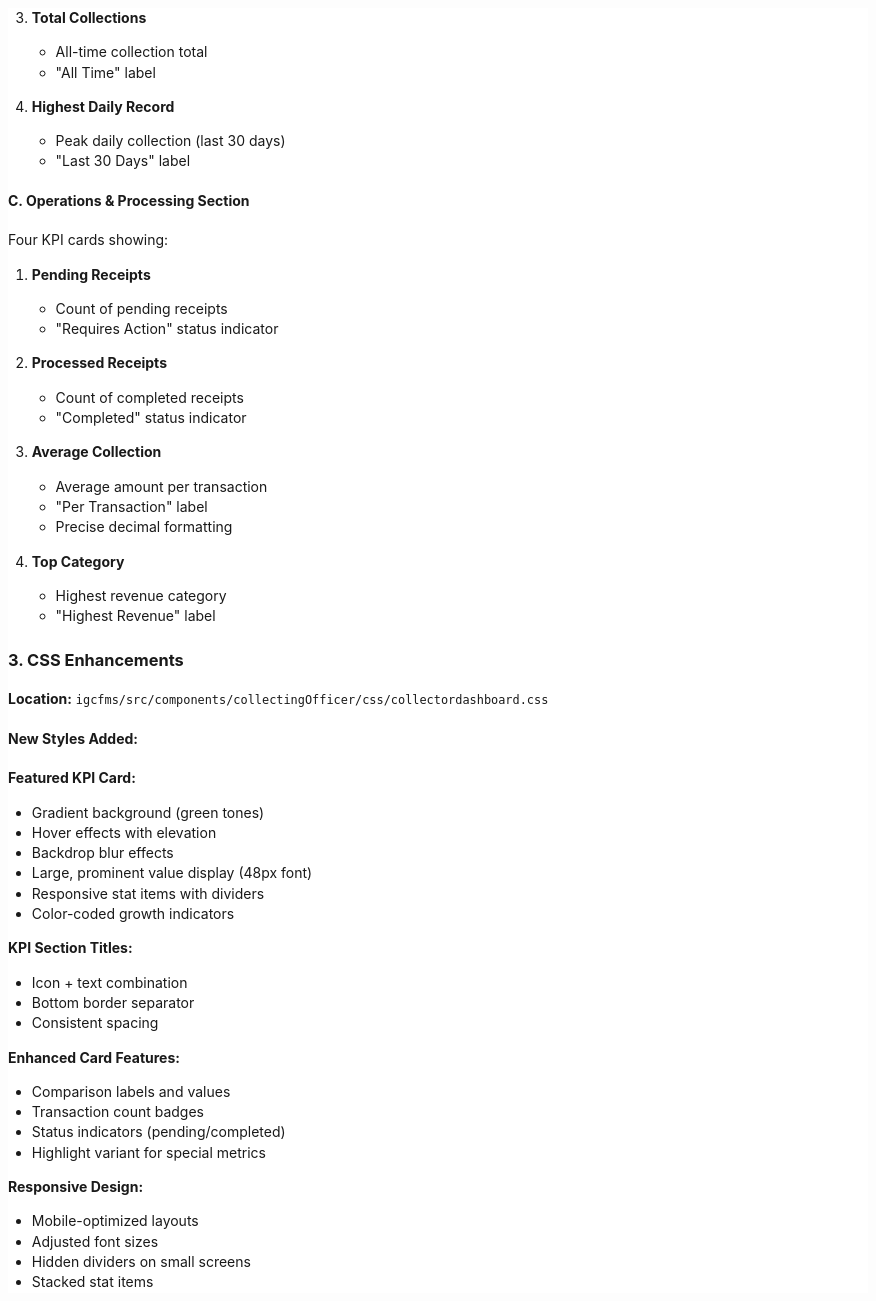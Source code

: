 3. **Total Collections**
   - All-time collection total
   - "All Time" label

4. **Highest Daily Record**
   - Peak daily collection (last 30 days)
   - "Last 30 Days" label

#### C. Operations & Processing Section
Four KPI cards showing:
1. **Pending Receipts**
   - Count of pending receipts
   - "Requires Action" status indicator

2. **Processed Receipts**
   - Count of completed receipts
   - "Completed" status indicator

3. **Average Collection**
   - Average amount per transaction
   - "Per Transaction" label
   - Precise decimal formatting

4. **Top Category**
   - Highest revenue category
   - "Highest Revenue" label

### 3. **CSS Enhancements**
**Location:** `igcfms/src/components/collectingOfficer/css/collectordashboard.css`

#### New Styles Added:

**Featured KPI Card:**
- Gradient background (green tones)
- Hover effects with elevation
- Backdrop blur effects
- Large, prominent value display (48px font)
- Responsive stat items with dividers
- Color-coded growth indicators

**KPI Section Titles:**
- Icon + text combination
- Bottom border separator
- Consistent spacing

**Enhanced Card Features:**
- Comparison labels and values
- Transaction count badges
- Status indicators (pending/completed)
- Highlight variant for special metrics

**Responsive Design:**
- Mobile-optimized layouts
- Adjusted font sizes
- Hidden dividers on small screens
- Stacked stat items
